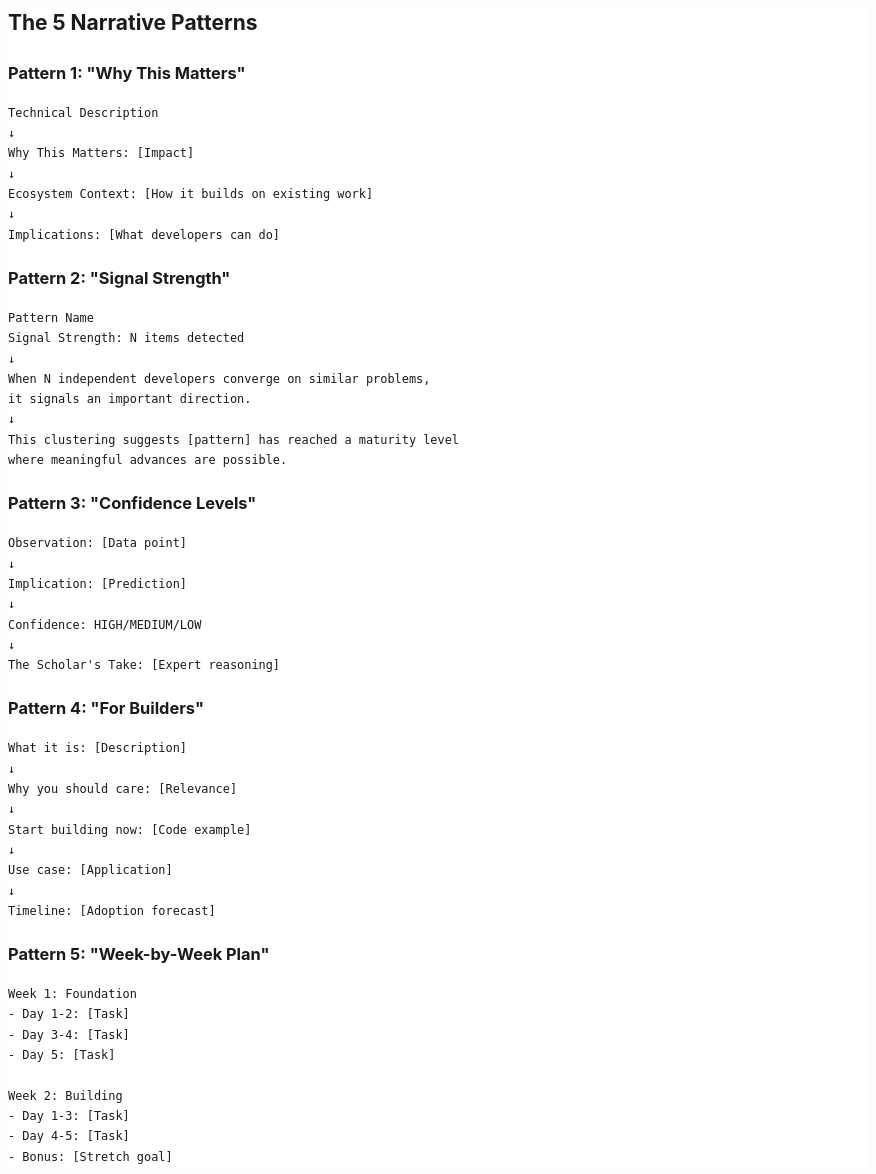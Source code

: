 ## The 5 Narrative Patterns

### Pattern 1: "Why This Matters"
```
Technical Description
↓
Why This Matters: [Impact]
↓
Ecosystem Context: [How it builds on existing work]
↓
Implications: [What developers can do]
```

### Pattern 2: "Signal Strength"
```
Pattern Name
Signal Strength: N items detected
↓
When N independent developers converge on similar problems,
it signals an important direction.
↓
This clustering suggests [pattern] has reached a maturity level
where meaningful advances are possible.
```

### Pattern 3: "Confidence Levels"
```
Observation: [Data point]
↓
Implication: [Prediction]
↓
Confidence: HIGH/MEDIUM/LOW
↓
The Scholar's Take: [Expert reasoning]
```

### Pattern 4: "For Builders"
```
What it is: [Description]
↓
Why you should care: [Relevance]
↓
Start building now: [Code example]
↓
Use case: [Application]
↓
Timeline: [Adoption forecast]
```

### Pattern 5: "Week-by-Week Plan"
```
Week 1: Foundation
- Day 1-2: [Task]
- Day 3-4: [Task]
- Day 5: [Task]

Week 2: Building
- Day 1-3: [Task]
- Day 4-5: [Task]
- Bonus: [Stretch goal]
```
